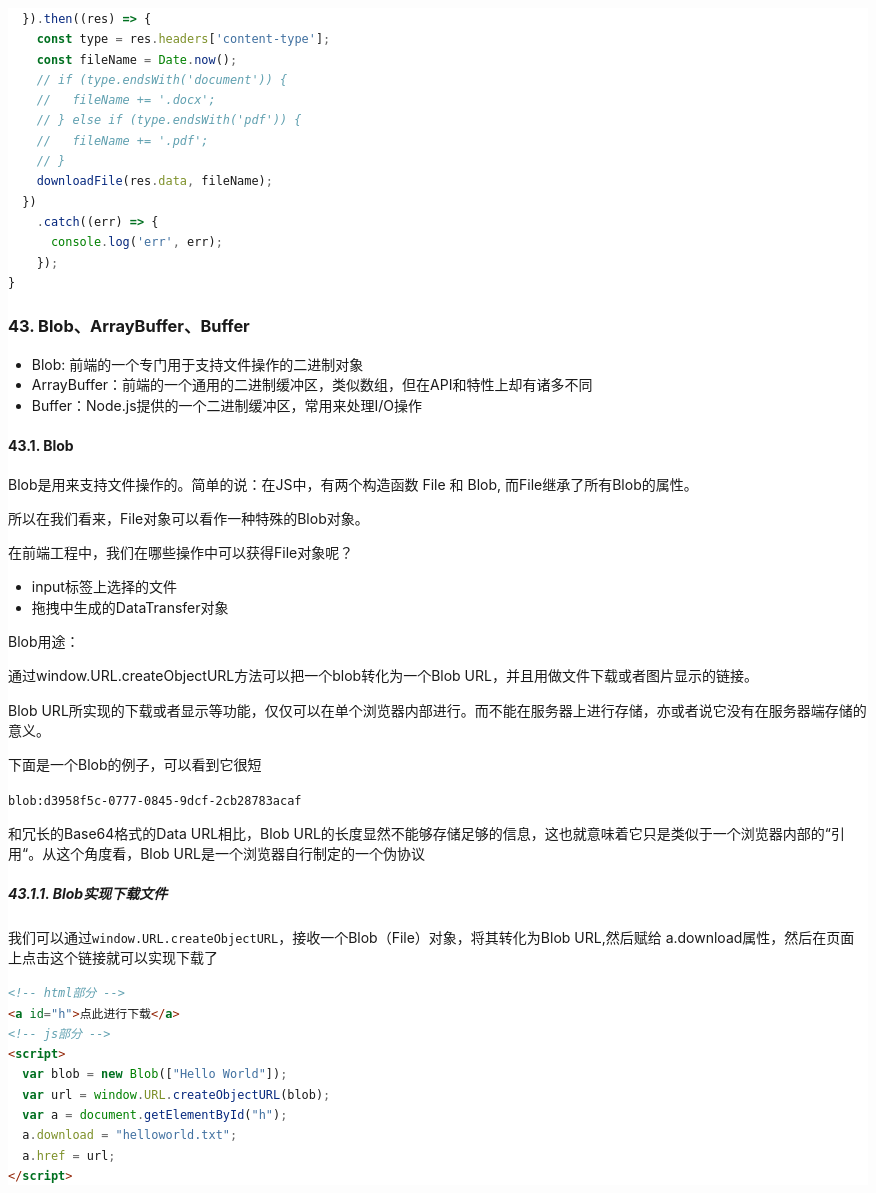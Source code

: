 ```js
  }).then((res) => {
    const type = res.headers['content-type'];
    const fileName = Date.now();
    // if (type.endsWith('document')) {
    //   fileName += '.docx';
    // } else if (type.endsWith('pdf')) {
    //   fileName += '.pdf';
    // }
    downloadFile(res.data, fileName);
  })
    .catch((err) => {
      console.log('err', err);
    });
}
```

### 43. Blob、ArrayBuffer、Buffer

- Blob: 前端的一个专门用于支持文件操作的二进制对象
- ArrayBuffer：前端的一个通用的二进制缓冲区，类似数组，但在API和特性上却有诸多不同
- Buffer：Node.js提供的一个二进制缓冲区，常用来处理I/O操作


#### 43.1. Blob

Blob是用来支持文件操作的。简单的说：在JS中，有两个构造函数 File 和 Blob, 而File继承了所有Blob的属性。

所以在我们看来，File对象可以看作一种特殊的Blob对象。


在前端工程中，我们在哪些操作中可以获得File对象呢？


- input标签上选择的文件
- 拖拽中生成的DataTransfer对象

Blob用途：

通过window.URL.createObjectURL方法可以把一个blob转化为一个Blob URL，并且用做文件下载或者图片显示的链接。

Blob URL所实现的下载或者显示等功能，仅仅可以在单个浏览器内部进行。而不能在服务器上进行存储，亦或者说它没有在服务器端存储的意义。

下面是一个Blob的例子，可以看到它很短

```
blob:d3958f5c-0777-0845-9dcf-2cb28783acaf
```

和冗长的Base64格式的Data URL相比，Blob URL的长度显然不能够存储足够的信息，这也就意味着它只是类似于一个浏览器内部的“引用“。从这个角度看，Blob URL是一个浏览器自行制定的一个伪协议

##### 43.1.1. Blob实现下载文件

我们可以通过`window.URL.createObjectURL`，接收一个Blob（File）对象，将其转化为Blob URL,然后赋给 a.download属性，然后在页面上点击这个链接就可以实现下载了


```html
<!-- html部分 -->
<a id="h">点此进行下载</a>
<!-- js部分 -->
<script>
  var blob = new Blob(["Hello World"]);
  var url = window.URL.createObjectURL(blob);
  var a = document.getElementById("h");
  a.download = "helloworld.txt";
  a.href = url;
</script> 
```
